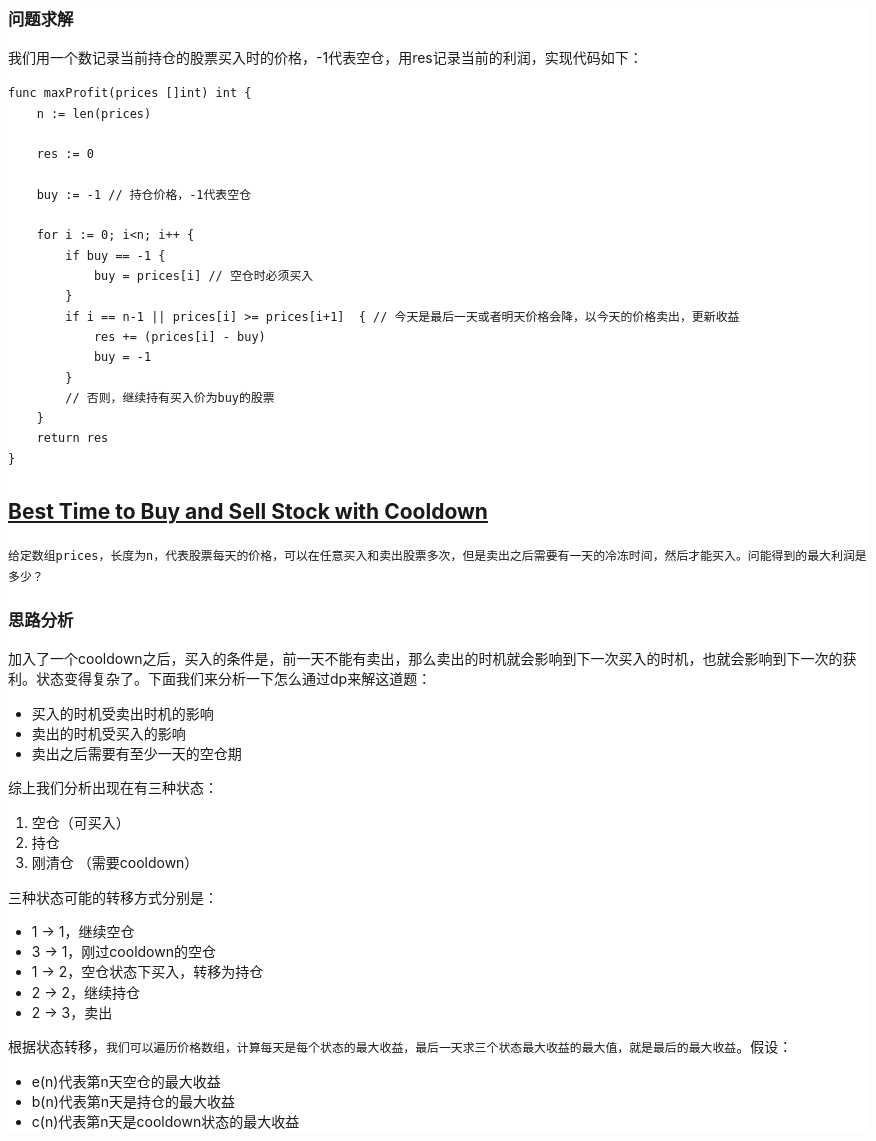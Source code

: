 ### 问题求解
我们用一个数记录当前持仓的股票买入时的价格，-1代表空仓，用res记录当前的利润，实现代码如下：
```golang
func maxProfit(prices []int) int {
    n := len(prices)
    
    res := 0
    
    buy := -1 // 持仓价格，-1代表空仓
    
    for i := 0; i<n; i++ {
        if buy == -1 {
            buy = prices[i] // 空仓时必须买入
        }
        if i == n-1 || prices[i] >= prices[i+1]  { // 今天是最后一天或者明天价格会降，以今天的价格卖出，更新收益
            res += (prices[i] - buy)
            buy = -1
        }
        // 否则，继续持有买入价为buy的股票
    }
    return res
}
```

## [Best Time to Buy and Sell Stock with Cooldown](https://leetcode.com/problems/best-time-to-buy-and-sell-stock-with-cooldown/)
```
给定数组prices，长度为n，代表股票每天的价格，可以在任意买入和卖出股票多次，但是卖出之后需要有一天的冷冻时间，然后才能买入。问能得到的最大利润是多少？
```

### 思路分析
加入了一个cooldown之后，买入的条件是，前一天不能有卖出，那么卖出的时机就会影响到下一次买入的时机，也就会影响到下一次的获利。状态变得复杂了。下面我们来分析一下怎么通过dp来解这道题：

* 买入的时机受卖出时机的影响
* 卖出的时机受买入的影响
* 卖出之后需要有至少一天的空仓期

综上我们分析出现在有三种状态：
1. 空仓（可买入）
2. 持仓
3. 刚清仓 （需要cooldown）

三种状态可能的转移方式分别是：
* 1 -> 1，继续空仓
* 3 -> 1，刚过cooldown的空仓
* 1 -> 2，空仓状态下买入，转移为持仓
* 2 -> 2，继续持仓
* 2 -> 3，卖出

根据状态转移，`我们可以遍历价格数组，计算每天是每个状态的最大收益，最后一天求三个状态最大收益的最大值，就是最后的最大收益`。假设：
* e(n)代表第n天空仓的最大收益
* b(n)代表第n天是持仓的最大收益
* c(n)代表第n天是cooldown状态的最大收益
